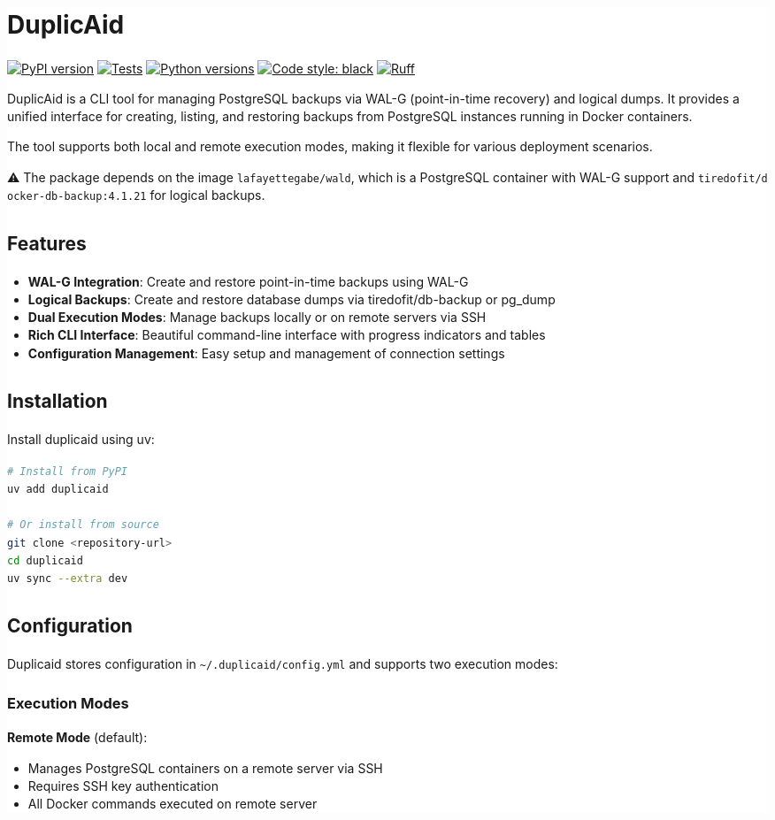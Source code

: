 # DuplicAid

[![PyPI version](https://badge.fury.io/py/duplicaid.svg)](https://badge.fury.io/py/duplicaid)
[![Tests](https://github.com/jstet/duplicaid/workflows/Release/badge.svg)](https://github.com/jstet/duplicaid/actions)
[![Python versions](https://img.shields.io/pypi/pyversions/duplicaid.svg)](https://pypi.org/project/duplicaid/)
[![Code style: black](https://img.shields.io/badge/code%20style-black-000000.svg)](https://github.com/psf/black)
[![Ruff](https://img.shields.io/endpoint?url=https://raw.githubusercontent.com/astral-sh/ruff/main/assets/badge/v2.json)](https://github.com/astral-sh/ruff)

DuplicAid is a CLI tool for managing PostgreSQL backups via WAL-G (point-in-time recovery) and logical dumps. It provides a unified interface for creating, listing, and restoring backups from PostgreSQL instances running in Docker containers.

The tool supports both local and remote execution modes, making it flexible for various deployment scenarios.

⚠️ The package depends on the image `lafayettegabe/wald`, which is a PostgreSQL container with WAL-G support and `tiredofit/docker-db-backup:4.1.21` for logical backups.

## Features

- **WAL-G Integration**: Create and restore point-in-time backups using WAL-G
- **Logical Backups**: Create and restore database dumps via tiredofit/db-backup or pg_dump
- **Dual Execution Modes**: Manage backups locally or on remote servers via SSH
- **Rich CLI Interface**: Beautiful command-line interface with progress indicators and tables
- **Configuration Management**: Easy setup and management of connection settings

## Installation

Install duplicaid using uv:

```bash
# Install from PyPI
uv add duplicaid

# Or install from source
git clone <repository-url>
cd duplicaid
uv sync --extra dev
```

## Configuration

Duplicaid stores configuration in `~/.duplicaid/config.yml` and supports two execution modes:

### Execution Modes

**Remote Mode** (default):
- Manages PostgreSQL containers on a remote server via SSH
- Requires SSH key authentication
- All Docker commands executed on remote server
